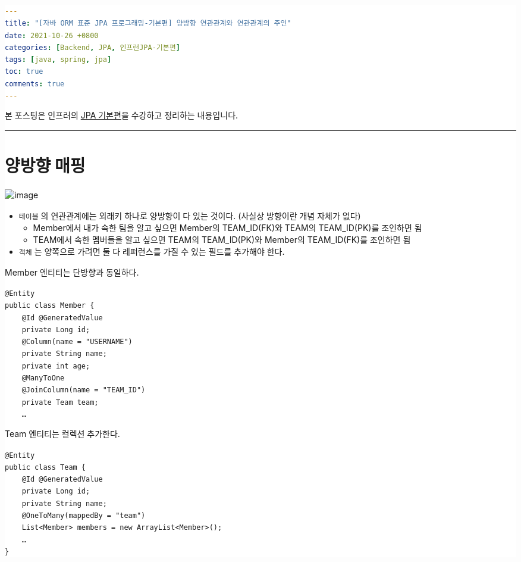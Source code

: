 ```yaml
---
title: "[자바 ORM 표준 JPA 프로그래밍-기본편] 양방향 연관관계와 연관관계의 주인"
date: 2021-10-26 +0800
categories: [Backend, JPA, 인프런JPA-기본편]
tags: [java, spring, jpa]
toc: true
comments: true
---
```


본 포스팅은 인프러의 [JPA 기본편](https://www.inflearn.com/course/ORM-JPA-Basic#)을 수강하고 정리하는 내용입니다.

<hr>

# 양방향 매핑

![image](https://user-images.githubusercontent.com/44339530/138800532-dcf11b9f-4e2f-4ebf-9f89-d9078d119b01.png)

- `테이블` 의 연관관계에는 외래키 하나로 양방향이 다 있는 것이다. (사실상 방향이란 개념 자체가 없다)
  - Member에서 내가 속한 팀을 알고 싶으면 Member의 TEAM_ID(FK)와 TEAM의 TEAM_ID(PK)를 조인하면 됨
  - TEAM에서 속한 멤버들을 알고 싶으면 TEAM의 TEAM_ID(PK)와 Member의 TEAM_ID(FK)를 조인하면 됨
- `객체` 는 양쪽으로 가려면 둘 다 레퍼런스를 가질 수 있는 필드를 추가해야 한다.

Member 엔티티는 단방향과 동일하다.

~~~
@Entity
public class Member {
    @Id @GeneratedValue
    private Long id;
    @Column(name = "USERNAME")
    private String name;
    private int age;
    @ManyToOne
    @JoinColumn(name = "TEAM_ID")
    private Team team;
    …
~~~

Team 엔티티는 컬렉션 추가한다.

~~~
@Entity
public class Team {
    @Id @GeneratedValue
    private Long id;
    private String name;
    @OneToMany(mappedBy = "team")
    List<Member> members = new ArrayList<Member>();
    …
}
~~~
